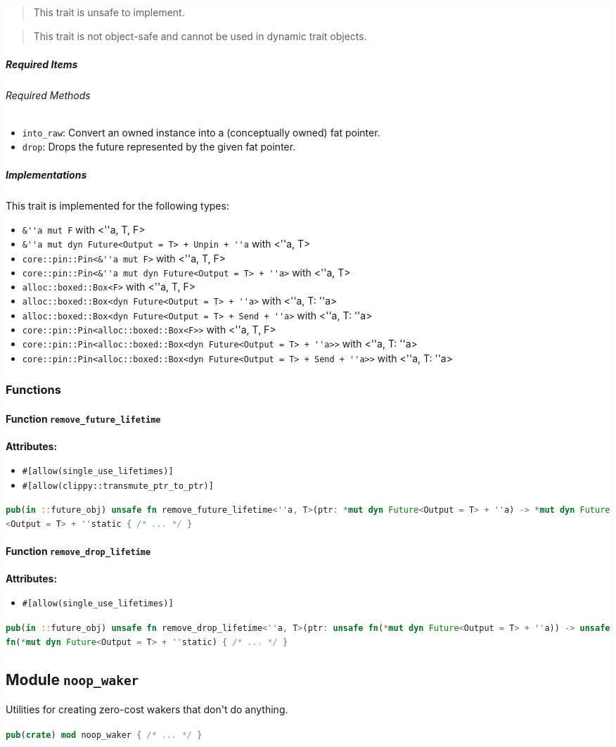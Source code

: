 > This trait is unsafe to implement.

> This trait is not object-safe and cannot be used in dynamic trait objects.

##### Required Items

###### Required Methods

- `into_raw`: Convert an owned instance into a (conceptually owned) fat pointer.
- `drop`: Drops the future represented by the given fat pointer.

##### Implementations

This trait is implemented for the following types:

- `&''a mut F` with <''a, T, F>
- `&''a mut dyn Future<Output = T> + Unpin + ''a` with <''a, T>
- `core::pin::Pin<&''a mut F>` with <''a, T, F>
- `core::pin::Pin<&''a mut dyn Future<Output = T> + ''a>` with <''a, T>
- `alloc::boxed::Box<F>` with <''a, T, F>
- `alloc::boxed::Box<dyn Future<Output = T> + ''a>` with <''a, T: ''a>
- `alloc::boxed::Box<dyn Future<Output = T> + Send + ''a>` with <''a, T: ''a>
- `core::pin::Pin<alloc::boxed::Box<F>>` with <''a, T, F>
- `core::pin::Pin<alloc::boxed::Box<dyn Future<Output = T> + ''a>>` with <''a, T: ''a>
- `core::pin::Pin<alloc::boxed::Box<dyn Future<Output = T> + Send + ''a>>` with <''a, T: ''a>

### Functions

#### Function `remove_future_lifetime`

**Attributes:**

- `#[allow(single_use_lifetimes)]`
- `#[allow(clippy::transmute_ptr_to_ptr)]`

```rust
pub(in ::future_obj) unsafe fn remove_future_lifetime<''a, T>(ptr: *mut dyn Future<Output = T> + ''a) -> *mut dyn Future<Output = T> + ''static { /* ... */ }
```

#### Function `remove_drop_lifetime`

**Attributes:**

- `#[allow(single_use_lifetimes)]`

```rust
pub(in ::future_obj) unsafe fn remove_drop_lifetime<''a, T>(ptr: unsafe fn(*mut dyn Future<Output = T> + ''a)) -> unsafe fn(*mut dyn Future<Output = T> + ''static) { /* ... */ }
```

## Module `noop_waker`

Utilities for creating zero-cost wakers that don't do anything.

```rust
pub(crate) mod noop_waker { /* ... */ }
```


[`Waker`]: std::task::Waker
[`WakerRef`]: super::WakerRef